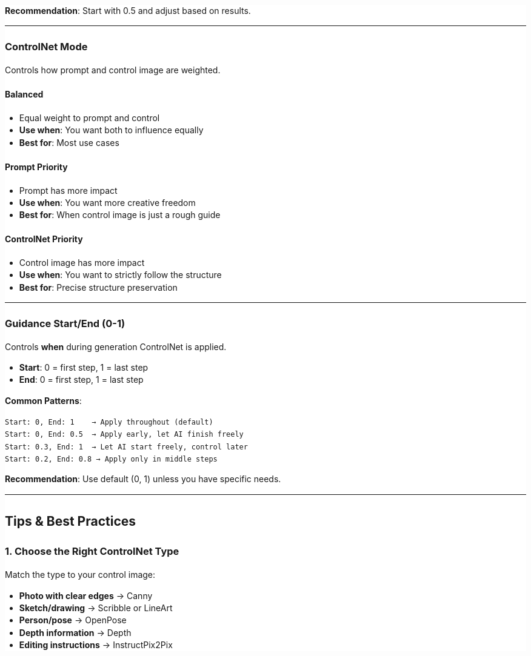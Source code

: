 **Recommendation**: Start with 0.5 and adjust based on results.

---

### ControlNet Mode

Controls how prompt and control image are weighted.

#### Balanced
- Equal weight to prompt and control
- **Use when**: You want both to influence equally
- **Best for**: Most use cases

#### Prompt Priority
- Prompt has more impact
- **Use when**: You want more creative freedom
- **Best for**: When control image is just a rough guide

#### ControlNet Priority
- Control image has more impact
- **Use when**: You want to strictly follow the structure
- **Best for**: Precise structure preservation

---

### Guidance Start/End (0-1)

Controls **when** during generation ControlNet is applied.

- **Start**: 0 = first step, 1 = last step
- **End**: 0 = first step, 1 = last step

**Common Patterns**:

```
Start: 0, End: 1    → Apply throughout (default)
Start: 0, End: 0.5  → Apply early, let AI finish freely
Start: 0.3, End: 1  → Let AI start freely, control later
Start: 0.2, End: 0.8 → Apply only in middle steps
```

**Recommendation**: Use default (0, 1) unless you have specific needs.

---

## Tips & Best Practices

### 1. Choose the Right ControlNet Type

Match the type to your control image:
- **Photo with clear edges** → Canny
- **Sketch/drawing** → Scribble or LineArt
- **Person/pose** → OpenPose
- **Depth information** → Depth
- **Editing instructions** → InstructPix2Pix
